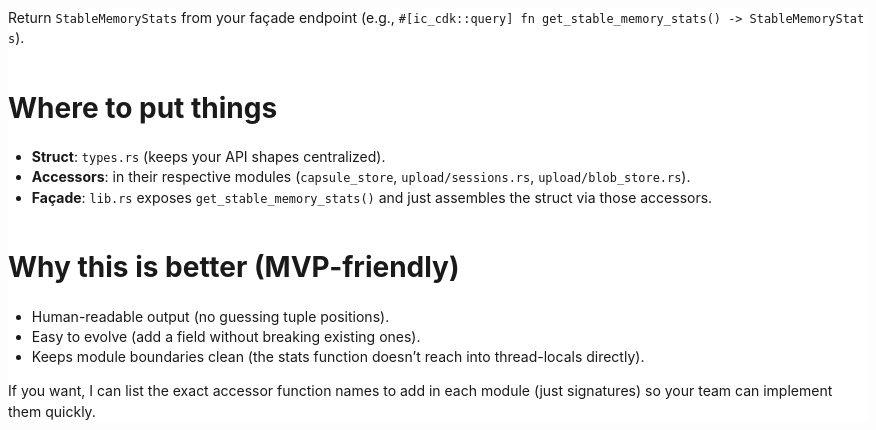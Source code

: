 Return `StableMemoryStats` from your façade endpoint (e.g., `#[ic_cdk::query] fn get_stable_memory_stats() -> StableMemoryStats`).

# Where to put things

- **Struct**: `types.rs` (keeps your API shapes centralized).
- **Accessors**: in their respective modules (`capsule_store`, `upload/sessions.rs`, `upload/blob_store.rs`).
- **Façade**: `lib.rs` exposes `get_stable_memory_stats()` and just assembles the struct via those accessors.

# Why this is better (MVP-friendly)

- Human-readable output (no guessing tuple positions).
- Easy to evolve (add a field without breaking existing ones).
- Keeps module boundaries clean (the stats function doesn’t reach into thread-locals directly).

If you want, I can list the exact accessor function names to add in each module (just signatures) so your team can implement them quickly.
